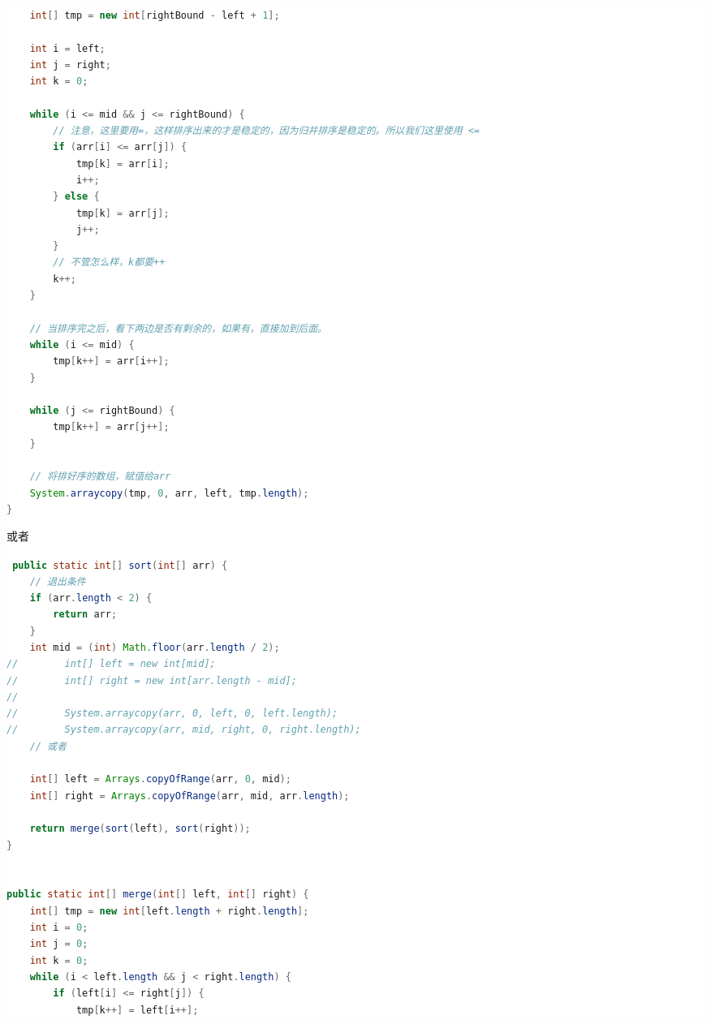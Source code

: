 ```java
    int[] tmp = new int[rightBound - left + 1];

    int i = left;
    int j = right;
    int k = 0;

    while (i <= mid && j <= rightBound) {
        // 注意，这里要用=，这样排序出来的才是稳定的，因为归并排序是稳定的。所以我们这里使用 <=
        if (arr[i] <= arr[j]) {
            tmp[k] = arr[i];
            i++;
        } else {
            tmp[k] = arr[j];
            j++;
        }
        // 不管怎么样，k都要++
        k++;
    }

    // 当排序完之后，看下两边是否有剩余的，如果有，直接加到后面。
    while (i <= mid) {
        tmp[k++] = arr[i++];
    }

    while (j <= rightBound) {
        tmp[k++] = arr[j++];
    }

    // 将排好序的数组，赋值给arr
    System.arraycopy(tmp, 0, arr, left, tmp.length);
}
```

或者

```java
 public static int[] sort(int[] arr) {
    // 退出条件
    if (arr.length < 2) {
        return arr;
    }
    int mid = (int) Math.floor(arr.length / 2);
//        int[] left = new int[mid];
//        int[] right = new int[arr.length - mid];
//
//        System.arraycopy(arr, 0, left, 0, left.length);
//        System.arraycopy(arr, mid, right, 0, right.length);
    // 或者

    int[] left = Arrays.copyOfRange(arr, 0, mid);
    int[] right = Arrays.copyOfRange(arr, mid, arr.length);

    return merge(sort(left), sort(right));
}


public static int[] merge(int[] left, int[] right) {
    int[] tmp = new int[left.length + right.length];
    int i = 0;
    int j = 0;
    int k = 0;
    while (i < left.length && j < right.length) {
        if (left[i] <= right[j]) {
            tmp[k++] = left[i++];
```
